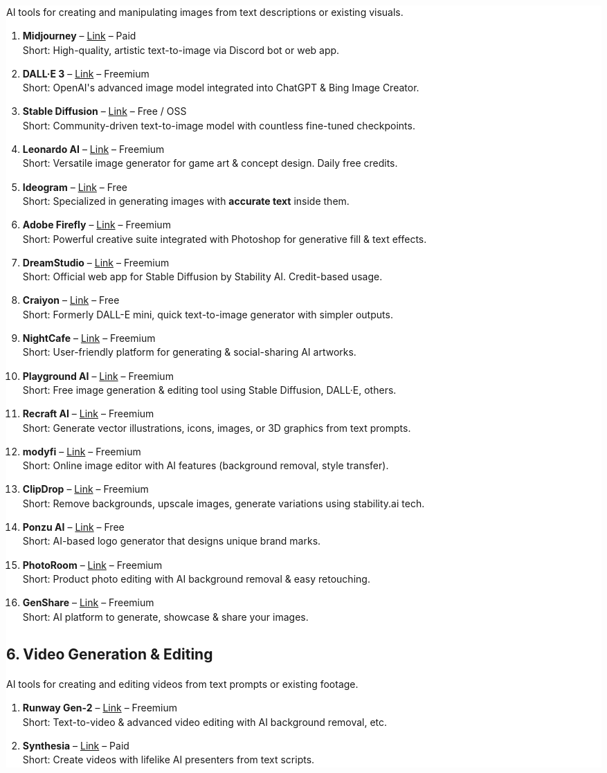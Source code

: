 AI tools for creating and manipulating images from text descriptions or existing visuals.

1. **Midjourney** – [Link](https://midjourney.com/) – Paid  
   Short: High-quality, artistic text-to-image via Discord bot or web app.

2. **DALL·E 3** – [Link](https://openai.com/dall-e-3) – Freemium  
   Short: OpenAI's advanced image model integrated into ChatGPT & Bing Image Creator.

3. **Stable Diffusion** – [Link](https://github.com/Stability-AI/stablediffusion) – Free / OSS  
   Short: Community-driven text-to-image model with countless fine-tuned checkpoints.

4. **Leonardo AI** – [Link](https://leonardo.ai/) – Freemium  
   Short: Versatile image generator for game art & concept design. Daily free credits.

5. **Ideogram** – [Link](https://ideogram.ai/) – Free  
   Short: Specialized in generating images with **accurate text** inside them.

6. **Adobe Firefly** – [Link](https://www.adobe.com/sensei/generative-ai/firefly.html) – Freemium  
   Short: Powerful creative suite integrated with Photoshop for generative fill & text effects.

7. **DreamStudio** – [Link](https://beta.dreamstudio.ai/) – Freemium  
   Short: Official web app for Stable Diffusion by Stability AI. Credit-based usage.

8. **Craiyon** – [Link](https://www.craiyon.com/) – Free  
   Short: Formerly DALL-E mini, quick text-to-image generator with simpler outputs.

9. **NightCafe** – [Link](https://nightcafe.studio/) – Freemium  
   Short: User-friendly platform for generating & social-sharing AI artworks.

10. **Playground AI** – [Link](https://playgroundai.com/) – Freemium  
    Short: Free image generation & editing tool using Stable Diffusion, DALL·E, others.

11. **Recraft AI** – [Link](https://recraft.ai/) – Freemium  
    Short: Generate vector illustrations, icons, images, or 3D graphics from text prompts.

12. **modyfi** – [Link](https://www.modyfi.com/) – Freemium  
    Short: Online image editor with AI features (background removal, style transfer).

13. **ClipDrop** – [Link](https://clipdrop.co/) – Freemium  
    Short: Remove backgrounds, upscale images, generate variations using stability.ai tech.

14. **Ponzu AI** – [Link](https://www.ponzu.ai/) – Free  
    Short: AI-based logo generator that designs unique brand marks.

15. **PhotoRoom** – [Link](https://www.photoroom.com/) – Freemium  
    Short: Product photo editing with AI background removal & easy retouching.

16. **GenShare** – [Link](https://genshare.art/) – Freemium  
    Short: AI platform to generate, showcase & share your images.

## 6. Video Generation & Editing

AI tools for creating and editing videos from text prompts or existing footage.

1. **Runway Gen-2** – [Link](https://runwayml.com/) – Freemium  
   Short: Text-to-video & advanced video editing with AI background removal, etc.

2. **Synthesia** – [Link](https://www.synthesia.io/) – Paid  
   Short: Create videos with lifelike AI presenters from text scripts.
